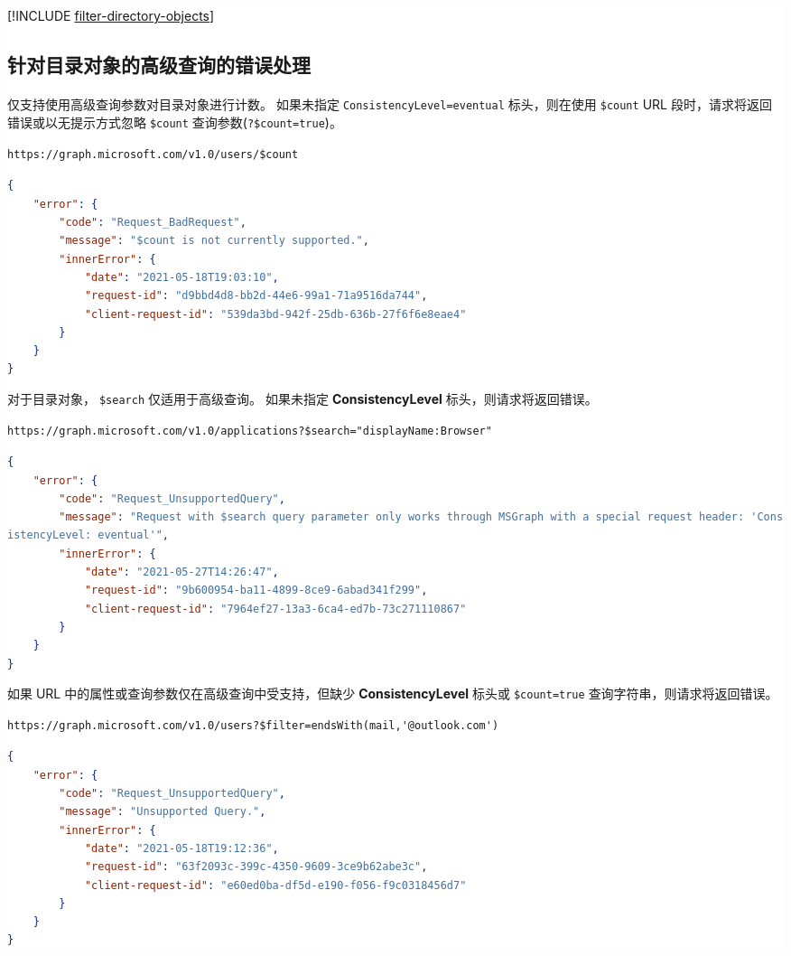 [!INCLUDE [filter-directory-objects](../includes/filter-directory-objects.md)]

## <a name="error-handling-for-advanced-queries-on-directory-objects"></a>针对目录对象的高级查询的错误处理

仅支持使用高级查询参数对目录对象进行计数。 如果未指定 `ConsistencyLevel=eventual` 标头，则在使用 `$count` URL 段时，请求将返回错误或以无提示方式忽略 `$count` 查询参数(`?$count=true`)。

```http
https://graph.microsoft.com/v1.0/users/$count
```

```json
{
    "error": {
        "code": "Request_BadRequest",
        "message": "$count is not currently supported.",
        "innerError": {
            "date": "2021-05-18T19:03:10",
            "request-id": "d9bbd4d8-bb2d-44e6-99a1-71a9516da744",
            "client-request-id": "539da3bd-942f-25db-636b-27f6f6e8eae4"
        }
    }
}
```

对于目录对象， `$search` 仅适用于高级查询。 如果未指定 **ConsistencyLevel** 标头，则请求将返回错误。

```http
https://graph.microsoft.com/v1.0/applications?$search="displayName:Browser"
```

```json
{
    "error": {
        "code": "Request_UnsupportedQuery",
        "message": "Request with $search query parameter only works through MSGraph with a special request header: 'ConsistencyLevel: eventual'",
        "innerError": {
            "date": "2021-05-27T14:26:47",
            "request-id": "9b600954-ba11-4899-8ce9-6abad341f299",
            "client-request-id": "7964ef27-13a3-6ca4-ed7b-73c271110867"
        }
    }
}
```

如果 URL 中的属性或查询参数仅在高级查询中受支持，但缺少 **ConsistencyLevel** 标头或 `$count=true` 查询字符串，则请求将返回错误。

```http
https://graph.microsoft.com/v1.0/users?$filter=endsWith(mail,'@outlook.com')
```

```json
{
    "error": {
        "code": "Request_UnsupportedQuery",
        "message": "Unsupported Query.",
        "innerError": {
            "date": "2021-05-18T19:12:36",
            "request-id": "63f2093c-399c-4350-9609-3ce9b62abe3c",
            "client-request-id": "e60ed0ba-df5d-e190-f056-f9c0318456d7"
        }
    }
}
```
